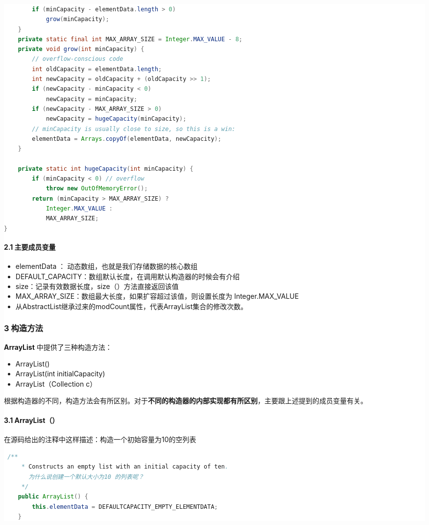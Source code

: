 ```Java
        if (minCapacity - elementData.length > 0)
            grow(minCapacity);
    }
    private static final int MAX_ARRAY_SIZE = Integer.MAX_VALUE - 8;
    private void grow(int minCapacity) {
        // overflow-conscious code
        int oldCapacity = elementData.length;
        int newCapacity = oldCapacity + (oldCapacity >> 1);
        if (newCapacity - minCapacity < 0)
            newCapacity = minCapacity;
        if (newCapacity - MAX_ARRAY_SIZE > 0)
            newCapacity = hugeCapacity(minCapacity);
        // minCapacity is usually close to size, so this is a win:
        elementData = Arrays.copyOf(elementData, newCapacity);
    }

    private static int hugeCapacity(int minCapacity) {
        if (minCapacity < 0) // overflow
            throw new OutOfMemoryError();
        return (minCapacity > MAX_ARRAY_SIZE) ?
            Integer.MAX_VALUE :
            MAX_ARRAY_SIZE;
}
```

#### 2.1 主要成员变量

- elementData ： 动态数组，也就是我们存储数据的核心数组
- DEFAULT_CAPACITY：数组默认长度，在调用默认构造器的时候会有介绍
- size：记录有效数据长度，size（）方法直接返回该值
- MAX_ARRAY_SIZE：数组最大长度，如果扩容超过该值，则设置长度为 Integer.MAX_VALUE
- 从AbstractList继承过来的modCount属性，代表ArrayList集合的修改次数。

### 3 构造方法

**ArrayList** 中提供了三种构造方法：

- ArrayList()
- ArrayList(int initialCapacity)
- ArrayList（Collection c）

根据构造器的不同，构造方法会有所区别。对于**不同的构造器的内部实现都有所区别**，主要跟上述提到的成员变量有关。

#### 3.1 ArrayList（）

在源码给出的注释中这样描述：构造一个初始容量为10的空列表

```Java
 /**
     * Constructs an empty list with an initial capacity of ten.
       为什么说创建一个默认大小为10 的列表呢？
     */
    public ArrayList() {
        this.elementData = DEFAULTCAPACITY_EMPTY_ELEMENTDATA;
    }
```
